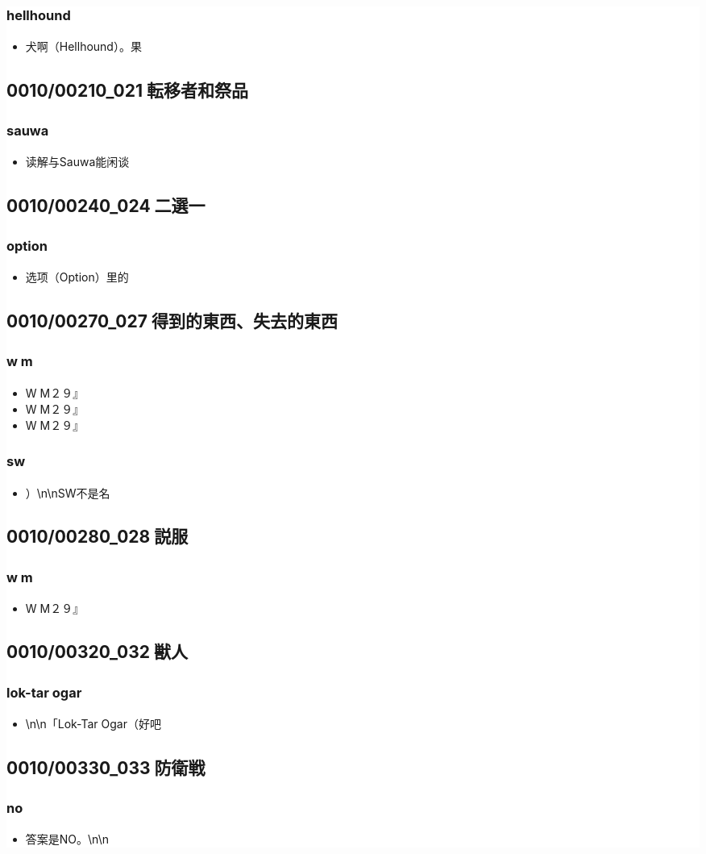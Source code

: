 ### hellhound

- 犬啊（Hellhound）。果


## 0010/00210_021 転移者和祭品

### sauwa

- 读解与Sauwa能闲谈


## 0010/00240_024 二選一

### option

- 选项（Option）里的


## 0010/00270_027 得到的東西、失去的東西

### w m

- W M２９』
- W M２９』
- W M２９』

### sw

- ）\n\nSW不是名


## 0010/00280_028 説服

### w m

- W M２９』


## 0010/00320_032 獣人

### lok-tar ogar

- \n\n「Lok-Tar Ogar（好吧


## 0010/00330_033 防衛戦

### no

- 答案是NO。\n\n

